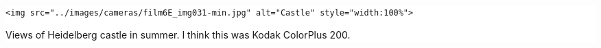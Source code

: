     <img src="../images/cameras/film6E_img031-min.jpg" alt="Castle" style="width:100%">
  </div>
</div>
Views of Heidelberg castle in summer. I think this was Kodak ColorPlus 200.
